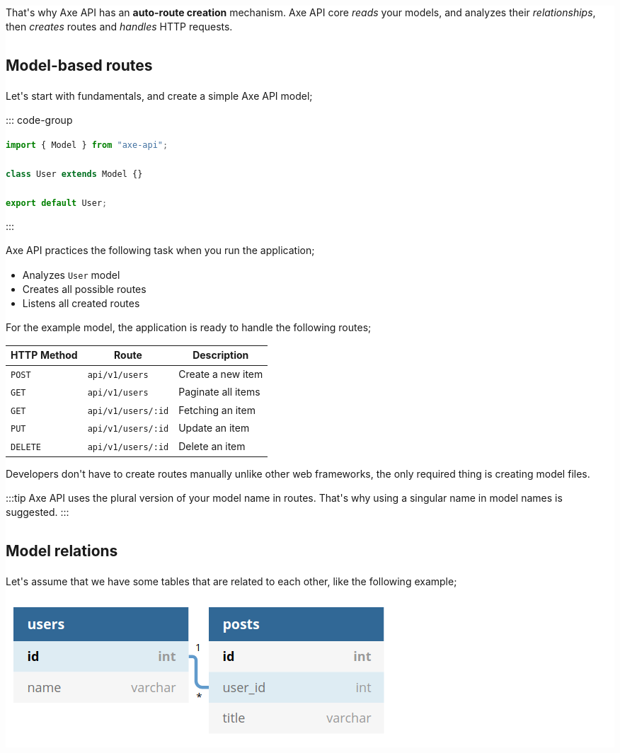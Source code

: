 That's why Axe API has an **auto-route creation** mechanism. Axe API core _reads_ your models, and analyzes their _relationships_, then _creates_ routes and _handles_ HTTP requests.

## Model-based routes

Let's start with fundamentals, and create a simple Axe API model;

::: code-group

```ts [User.ts]
import { Model } from "axe-api";

class User extends Model {}

export default User;
```

:::

Axe API practices the following task when you run the application;

- Analyzes `User` model
- Creates all possible routes
- Listens all created routes

For the example model, the application is ready to handle the following routes;

| HTTP Method | Route              | Description        |
| ----------- | ------------------ | ------------------ |
| `POST`      | `api/v1/users`     | Create a new item  |
| `GET`       | `api/v1/users`     | Paginate all items |
| `GET`       | `api/v1/users/:id` | Fetching an item   |
| `PUT`       | `api/v1/users/:id` | Update an item     |
| `DELETE`    | `api/v1/users/:id` | Delete an item     |

Developers don't have to create routes manually unlike other web frameworks, the only required thing is creating model files.

:::tip
Axe API uses the plural version of your model name in routes. That's why using a singular name in model names is suggested.
:::

## Model relations

Let's assume that we have some tables that are related to each other, like the following example;

![Database Schema](./routes-01.png)
